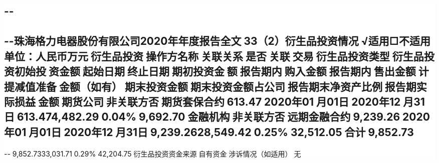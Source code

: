 --
--
--珠海格力电器股份有限公司2020年年度报告全文
33（2）衍生品投资情况
√适用□不适用
单位：人民币万元
衍生品投资
操作方名称
关联关系
是否
关联
交易
衍生品投资类型
衍生品投
资初始投
资金额
起始日期
终止日期
期初投资金
额
报告期内
购入金额
报告期内
售出金额
计提减值准备
金额（如有）
期末投资金额
期末投资金额占公司
报告期末净资产比例
报告期实际损益
金额
期货公司
非关联方否
期货套保合约
613.47
2020年01
月01日
2020年12
月31日
613.474,482.29
0.04%
9,692.70
金融机构
非关联方否
远期金融合约
9,239.26
2020年01
月01日
2020年12
月31日
9,239.2628,549.42
0.25%
32,512.05
合计
9,852.73
--
--
9,852.7333,031.71
0.29%
42,204.75
衍生品投资资金来源
自有资金
涉诉情况（如适用）
无